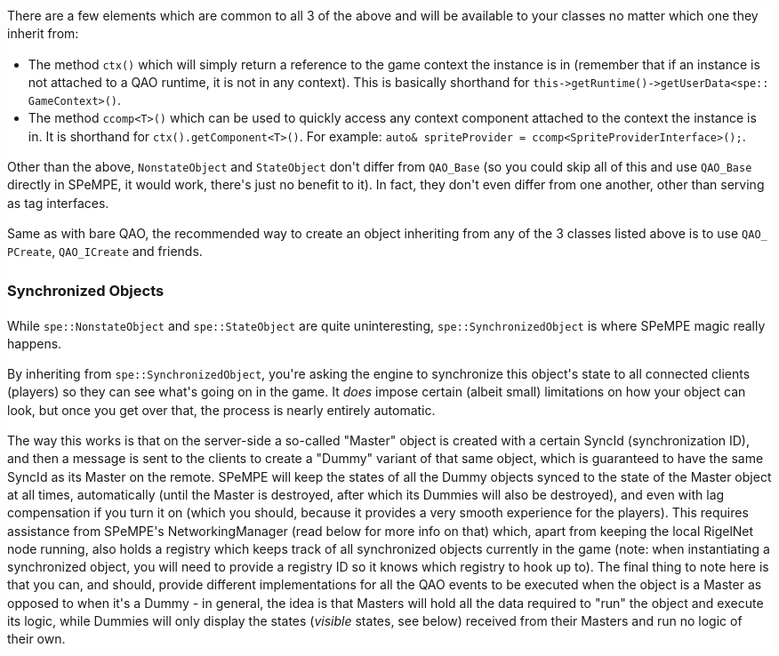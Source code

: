 There are a few elements which are common to all 3 of the above and will be available to your classes no matter which
one they inherit from:
- The method `ctx()` which will simply return a reference to the game context the instance is in (remember that if an
instance is not attached to a QAO runtime, it is not in any context). This is basically shorthand for
`this->getRuntime()->getUserData<spe::GameContext>()`.
- The method `ccomp<T>()` which can be used to quickly access any context component attached to the context the
instance is in. It is shorthand for `ctx().getComponent<T>()`. For example:
`auto& spriteProvider = ccomp<SpriteProviderInterface>();`.

Other than the above, `NonstateObject` and `StateObject` don't differ from `QAO_Base` (so you could skip all of this
and use `QAO_Base` directly in SPeMPE, it would work, there's just no benefit to it). In fact, they don't even differ
from one another, other than serving as tag interfaces.

Same as with bare QAO, the recommended way to create an object inheriting from any of the 3 classes listed above is to
use `QAO_PCreate`, `QAO_ICreate` and friends.

### Synchronized Objects

While `spe::NonstateObject` and `spe::StateObject` are quite uninteresting, `spe::SynchronizedObject` is where SPeMPE
magic really happens.

By inheriting from `spe::SynchronizedObject`, you're asking the engine to synchronize this object's state to all
connected clients (players) so they can see what's going on in the game. It _does_ impose certain (albeit small)
limitations on how your object can look, but once you get over that, the process is nearly entirely automatic.

The way this works is that on the server-side a so-called "Master" object is created with a certain SyncId
(synchronization ID), and then a message is sent to the clients to create a "Dummy" variant of that same object, which
is guaranteed to have the same SyncId as its Master on the remote. SPeMPE will keep the states of all the Dummy objects
synced to the state of the Master object at all times, automatically (until the Master is destroyed, after which its
Dummies will also be destroyed), and even with lag compensation if you turn it on (which you should, because it provides
a very smooth experience for the players). This requires assistance from SPeMPE's NetworkingManager (read below for more
info on that) which, apart from keeping the local RigelNet node running, also holds a registry which keeps track of all
synchronized objects currently in the game (note: when instantiating a synchronized object, you will need to provide a
registry ID so it knows which registry to hook up to). The final thing to note here is that you can, and should, provide
different implementations for all the QAO events to be executed when the object is a Master as opposed to when it's a
Dummy - in general, the idea is that Masters will hold all the data required to "run" the object and execute its
logic, while Dummies will only display the states (_visible_ states, see below) received from their Masters and run no
logic of their own.
